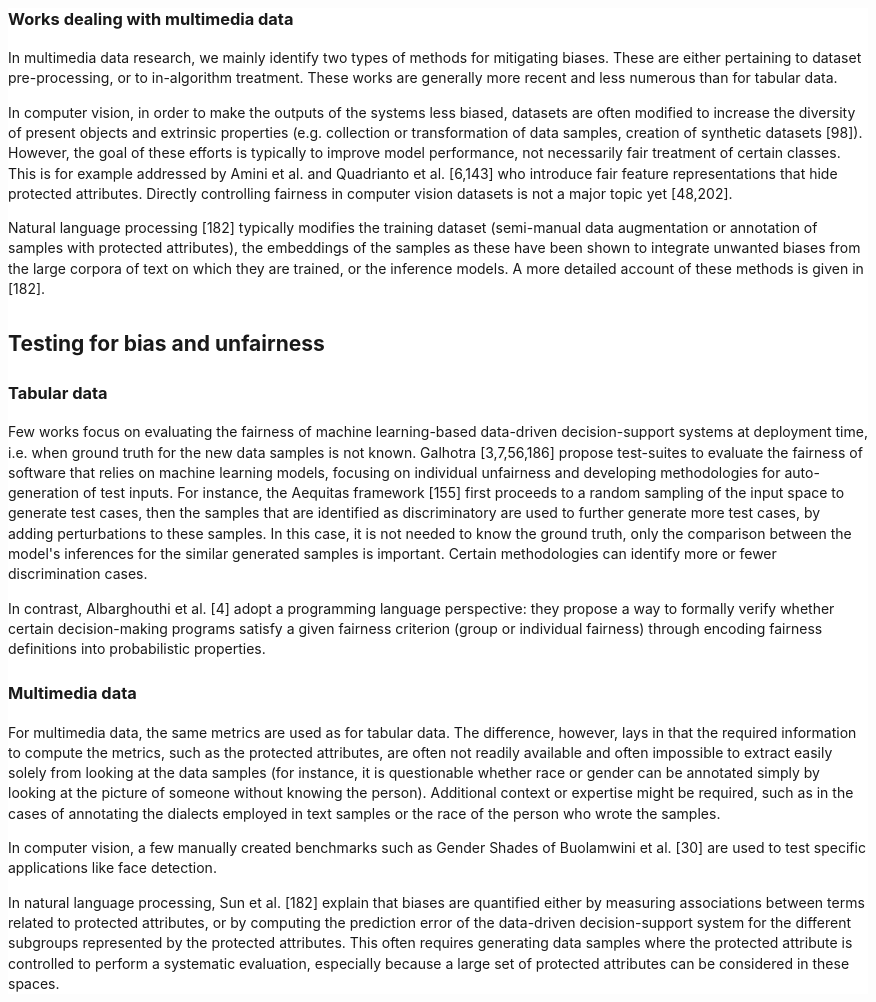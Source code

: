 
### Works dealing with multimedia data

In multimedia data research, we mainly identify two types of methods for mitigating biases. These are either pertaining to dataset pre-processing, or to in-algorithm treatment. These works are generally more recent and less numerous than for tabular data.

In computer vision, in order to make the outputs of the systems less biased, datasets are often modified to increase the diversity of present objects and extrinsic properties (e.g. collection or transformation of data samples, creation of synthetic datasets [98]). However, the goal of these efforts is typically to improve model performance, not necessarily fair treatment of certain classes. This is for example addressed by Amini et al. and Quadrianto et al. [6,143] who introduce fair feature representations that hide protected attributes. Directly controlling fairness in computer vision datasets is not a major topic yet [48,202].

Natural language processing [182] typically modifies the training dataset (semi-manual data augmentation or annotation of samples with protected attributes), the embeddings of the samples as these have been shown to integrate unwanted biases from the large corpora of text on which they are trained, or the inference models. A more detailed account of these methods is given in [182].


## Testing for bias and unfairness


### Tabular data

Few works focus on evaluating the fairness of machine learning-based data-driven decision-support systems at deployment time, i.e. when ground truth for the new data samples is not known. Galhotra [3,7,56,186] propose test-suites to evaluate the fairness of software that relies on machine learning models, focusing on individual unfairness and developing methodologies for auto-generation of test inputs. For instance, the Aequitas framework [155] first proceeds to a random sampling of the input space to generate test cases, then the samples that are identified as discriminatory are used to further generate more test cases, by adding perturbations to these samples. In this case, it is not needed to know the ground truth, only the comparison between the model's inferences for the similar generated samples is important. Certain methodologies can identify more or fewer discrimination cases.

In contrast, Albarghouthi et al. [4] adopt a programming language perspective: they propose a way to formally verify whether certain decision-making programs satisfy a given fairness criterion (group or individual fairness) through encoding fairness definitions into probabilistic properties.


### Multimedia data

For multimedia data, the same metrics are used as for tabular data. The difference, however, lays in that the required information to compute the metrics, such as the protected attributes, are often not readily available and often impossible to extract easily solely from looking at the data samples (for instance, it is questionable whether race or gender can be annotated simply by looking at the picture of someone without knowing the person). Additional context or expertise might be required, such as in the cases of annotating the dialects employed in text samples or the race of the person who wrote the samples.

In computer vision, a few manually created benchmarks such as Gender Shades of Buolamwini et al. [30] are used to test specific applications like face detection.

In natural language processing, Sun et al. [182] explain that biases are quantified either by measuring associations between terms related to protected attributes, or by computing the prediction error of the data-driven decision-support system for the different subgroups represented by the protected attributes. This often requires generating data samples where the protected attribute is controlled to perform a systematic evaluation, especially because a large set of protected attributes can be considered in these spaces.
